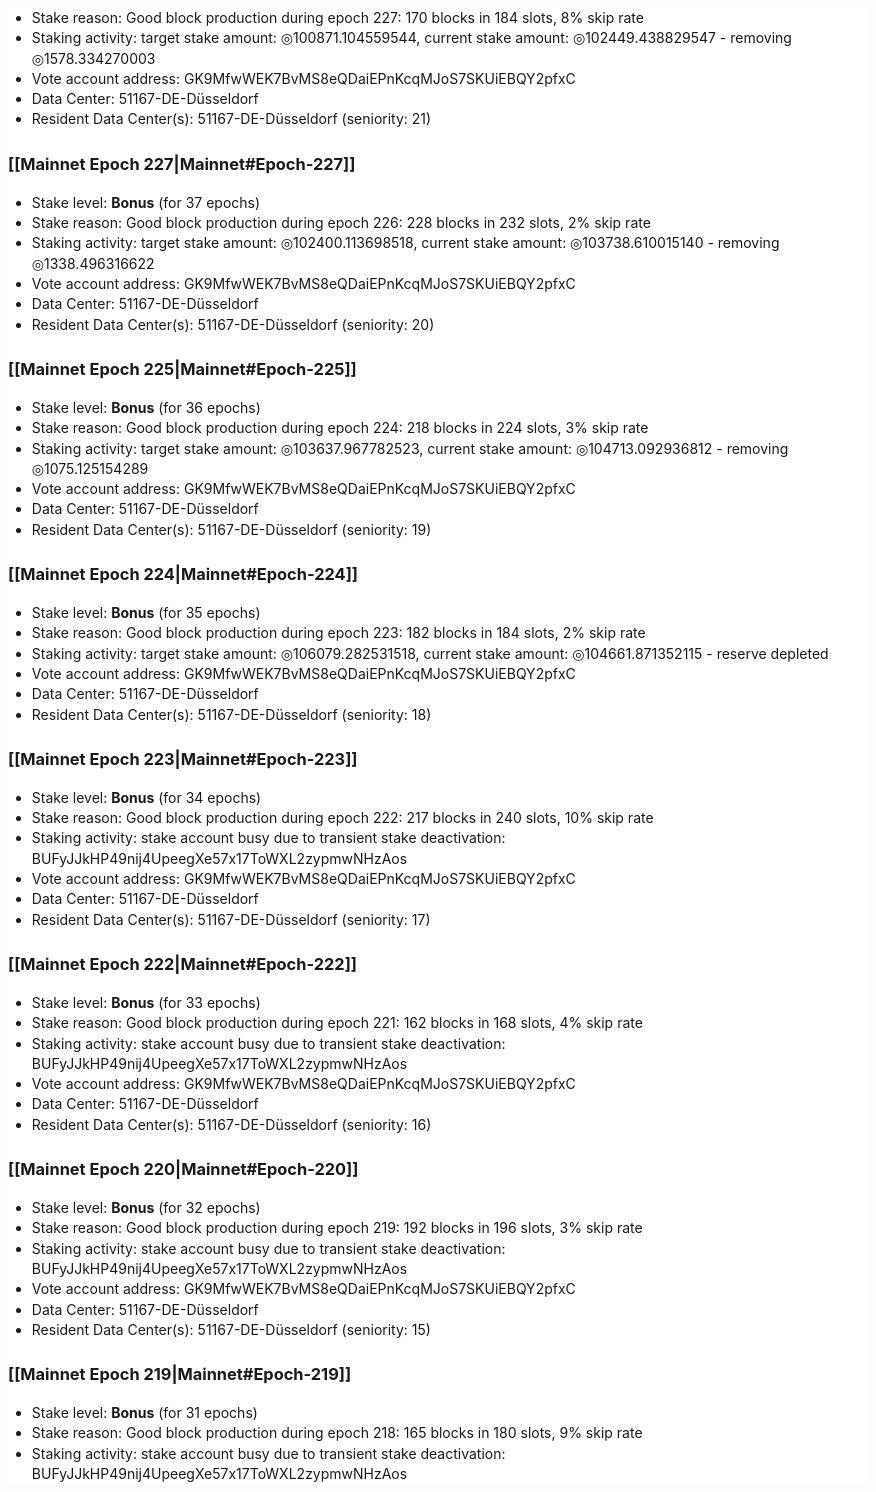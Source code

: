 * Stake reason: Good block production during epoch 227: 170 blocks in 184 slots, 8% skip rate
* Staking activity: target stake amount: ◎100871.104559544, current stake amount: ◎102449.438829547 - removing ◎1578.334270003
* Vote account address: GK9MfwWEK7BvMS8eQDaiEPnKcqMJoS7SKUiEBQY2pfxC
* Data Center: 51167-DE-Düsseldorf
* Resident Data Center(s): 51167-DE-Düsseldorf (seniority: 21)
### [[Mainnet Epoch 227|Mainnet#Epoch-227]]
* Stake level: **Bonus** (for 37 epochs)
* Stake reason: Good block production during epoch 226: 228 blocks in 232 slots, 2% skip rate
* Staking activity: target stake amount: ◎102400.113698518, current stake amount: ◎103738.610015140 - removing ◎1338.496316622
* Vote account address: GK9MfwWEK7BvMS8eQDaiEPnKcqMJoS7SKUiEBQY2pfxC
* Data Center: 51167-DE-Düsseldorf
* Resident Data Center(s): 51167-DE-Düsseldorf (seniority: 20)
### [[Mainnet Epoch 225|Mainnet#Epoch-225]]
* Stake level: **Bonus** (for 36 epochs)
* Stake reason: Good block production during epoch 224: 218 blocks in 224 slots, 3% skip rate
* Staking activity: target stake amount: ◎103637.967782523, current stake amount: ◎104713.092936812 - removing ◎1075.125154289
* Vote account address: GK9MfwWEK7BvMS8eQDaiEPnKcqMJoS7SKUiEBQY2pfxC
* Data Center: 51167-DE-Düsseldorf
* Resident Data Center(s): 51167-DE-Düsseldorf (seniority: 19)
### [[Mainnet Epoch 224|Mainnet#Epoch-224]]
* Stake level: **Bonus** (for 35 epochs)
* Stake reason: Good block production during epoch 223: 182 blocks in 184 slots, 2% skip rate
* Staking activity: target stake amount: ◎106079.282531518, current stake amount: ◎104661.871352115 - reserve depleted
* Vote account address: GK9MfwWEK7BvMS8eQDaiEPnKcqMJoS7SKUiEBQY2pfxC
* Data Center: 51167-DE-Düsseldorf
* Resident Data Center(s): 51167-DE-Düsseldorf (seniority: 18)
### [[Mainnet Epoch 223|Mainnet#Epoch-223]]
* Stake level: **Bonus** (for 34 epochs)
* Stake reason: Good block production during epoch 222: 217 blocks in 240 slots, 10% skip rate
* Staking activity: stake account busy due to transient stake deactivation: BUFyJJkHP49nij4UpeegXe57x17ToWXL2zypmwNHzAos
* Vote account address: GK9MfwWEK7BvMS8eQDaiEPnKcqMJoS7SKUiEBQY2pfxC
* Data Center: 51167-DE-Düsseldorf
* Resident Data Center(s): 51167-DE-Düsseldorf (seniority: 17)
### [[Mainnet Epoch 222|Mainnet#Epoch-222]]
* Stake level: **Bonus** (for 33 epochs)
* Stake reason: Good block production during epoch 221: 162 blocks in 168 slots, 4% skip rate
* Staking activity: stake account busy due to transient stake deactivation: BUFyJJkHP49nij4UpeegXe57x17ToWXL2zypmwNHzAos
* Vote account address: GK9MfwWEK7BvMS8eQDaiEPnKcqMJoS7SKUiEBQY2pfxC
* Data Center: 51167-DE-Düsseldorf
* Resident Data Center(s): 51167-DE-Düsseldorf (seniority: 16)
### [[Mainnet Epoch 220|Mainnet#Epoch-220]]
* Stake level: **Bonus** (for 32 epochs)
* Stake reason: Good block production during epoch 219: 192 blocks in 196 slots, 3% skip rate
* Staking activity: stake account busy due to transient stake deactivation: BUFyJJkHP49nij4UpeegXe57x17ToWXL2zypmwNHzAos
* Vote account address: GK9MfwWEK7BvMS8eQDaiEPnKcqMJoS7SKUiEBQY2pfxC
* Data Center: 51167-DE-Düsseldorf
* Resident Data Center(s): 51167-DE-Düsseldorf (seniority: 15)
### [[Mainnet Epoch 219|Mainnet#Epoch-219]]
* Stake level: **Bonus** (for 31 epochs)
* Stake reason: Good block production during epoch 218: 165 blocks in 180 slots, 9% skip rate
* Staking activity: stake account busy due to transient stake deactivation: BUFyJJkHP49nij4UpeegXe57x17ToWXL2zypmwNHzAos